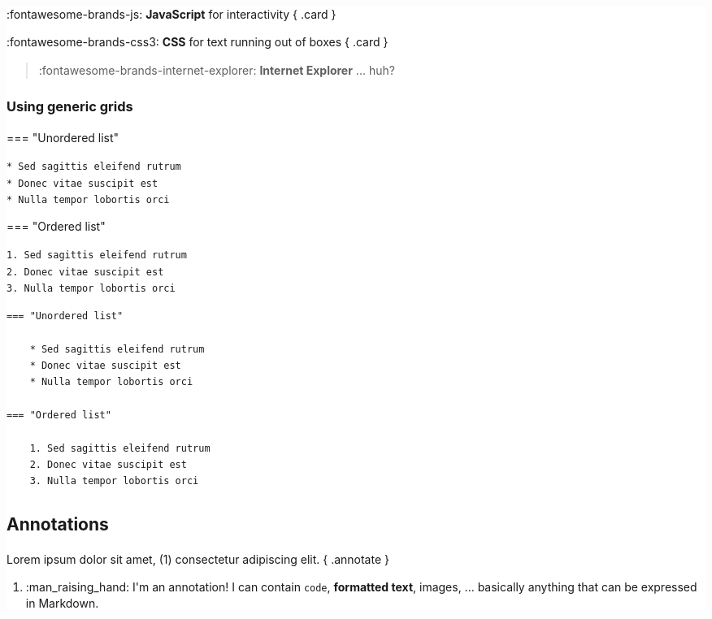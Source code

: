 :fontawesome-brands-js: __JavaScript__ for interactivity
{ .card }

:fontawesome-brands-css3: __CSS__ for text running out of boxes
{ .card }

> :fontawesome-brands-internet-explorer: __Internet Explorer__ ... huh?

</div>

### Using generic grids
<div class="grid" markdown>

=== "Unordered list"

    * Sed sagittis eleifend rutrum
    * Donec vitae suscipit est
    * Nulla tempor lobortis orci

=== "Ordered list"

    1. Sed sagittis eleifend rutrum
    2. Donec vitae suscipit est
    3. Nulla tempor lobortis orci

``` title="Content tabs"
=== "Unordered list"

    * Sed sagittis eleifend rutrum
    * Donec vitae suscipit est
    * Nulla tempor lobortis orci

=== "Ordered list"

    1. Sed sagittis eleifend rutrum
    2. Donec vitae suscipit est
    3. Nulla tempor lobortis orci
```

</div>

## Annotations

Lorem ipsum dolor sit amet, (1) consectetur adipiscing elit.
{ .annotate }

1.  :man_raising_hand: I'm an annotation! I can contain `code`, __formatted
    text__, images, ... basically anything that can be expressed in Markdown.


